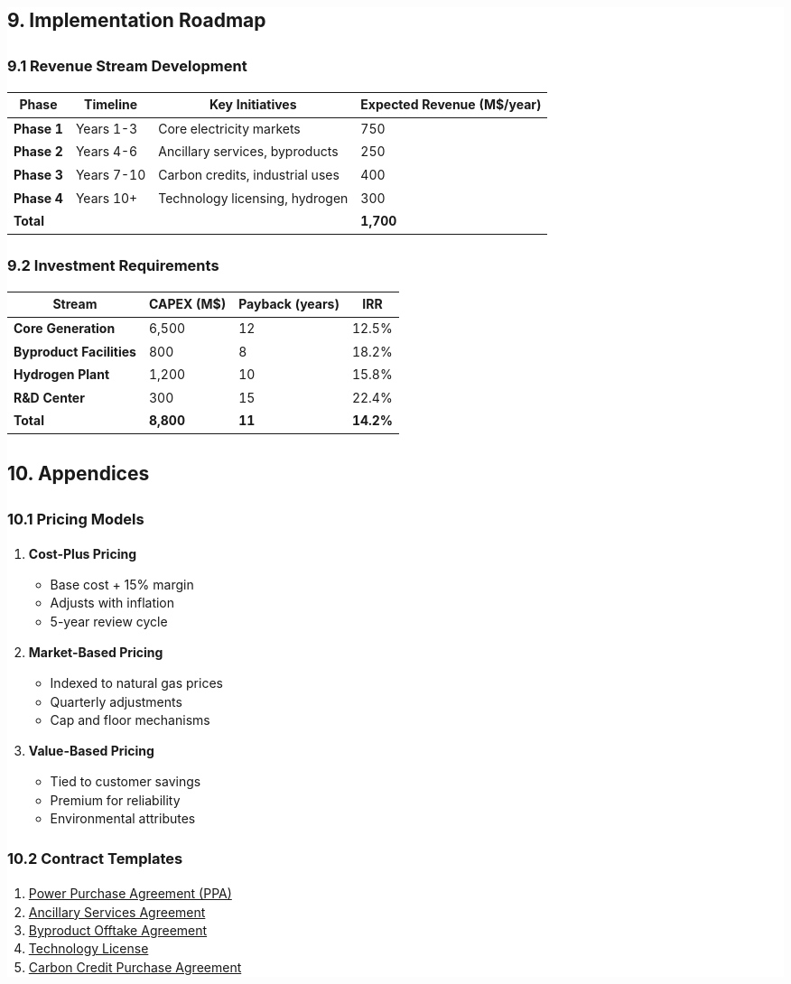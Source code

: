 ## 9. Implementation Roadmap

### 9.1 Revenue Stream Development

| Phase | Timeline | Key Initiatives | Expected Revenue (M$/year) |
|-------|----------|-----------------|----------------------------|
| **Phase 1** | Years 1-3 | Core electricity markets | 750 |
| **Phase 2** | Years 4-6 | Ancillary services, byproducts | 250 |
| **Phase 3** | Years 7-10 | Carbon credits, industrial uses | 400 |
| **Phase 4** | Years 10+ | Technology licensing, hydrogen | 300 |
| **Total** | | | **1,700** |

### 9.2 Investment Requirements

| Stream | CAPEX (M$) | Payback (years) | IRR |
|--------|------------|-----------------|------|
| **Core Generation** | 6,500 | 12 | 12.5% |
| **Byproduct Facilities** | 800 | 8 | 18.2% |
| **Hydrogen Plant** | 1,200 | 10 | 15.8% |
| **R&D Center** | 300 | 15 | 22.4% |
| **Total** | **8,800** | **11** | **14.2%** |

## 10. Appendices

### 10.1 Pricing Models

1. **Cost-Plus Pricing**
   - Base cost + 15% margin
   - Adjusts with inflation
   - 5-year review cycle

2. **Market-Based Pricing**
   - Indexed to natural gas prices
   - Quarterly adjustments
   - Cap and floor mechanisms

3. **Value-Based Pricing**
   - Tied to customer savings
   - Premium for reliability
   - Environmental attributes

### 10.2 Contract Templates

1. [Power Purchase Agreement (PPA)](#)
2. [Ancillary Services Agreement](#)
3. [Byproduct Offtake Agreement](#)
4. [Technology License](#)
5. [Carbon Credit Purchase Agreement](#)
